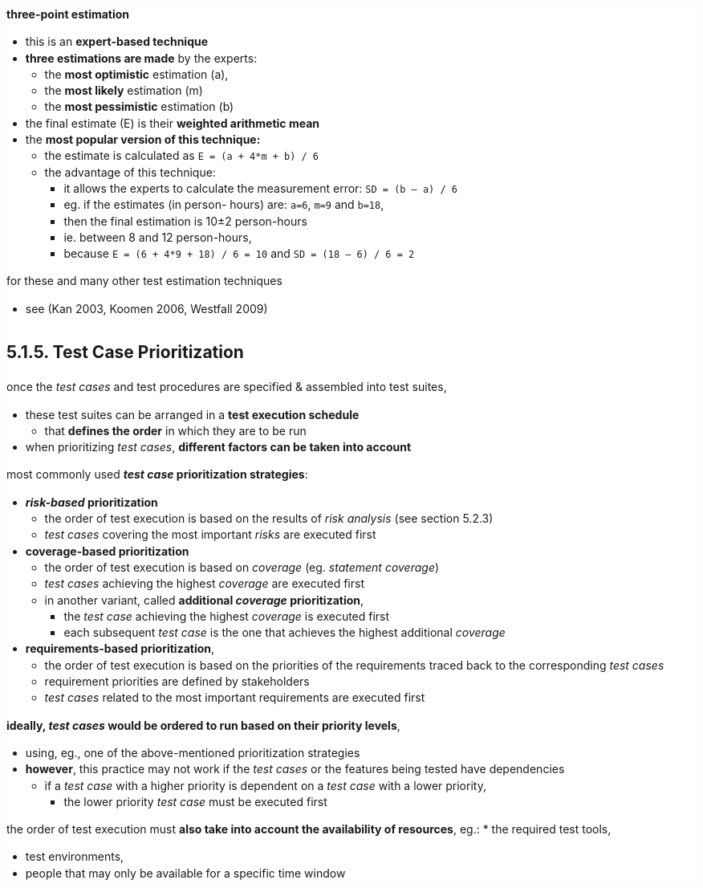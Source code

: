 **three-point estimation**
* this is an **expert-based technique**
* **three estimations are made** by the experts:
  + the **most optimistic** estimation (a),
  + the **most likely** estimation (m)
  + the **most pessimistic** estimation (b)
* the final estimate (E) is their **weighted arithmetic mean**
* the **most popular version of this technique:**
  + the estimate is calculated as `E = (a + 4*m + b) / 6`
  + the advantage of this technique:
    - it allows the experts to calculate the measurement error: `SD = (b – a) / 6`
    - eg. if the estimates (in person- hours) are: `a=6`, `m=9` and `b=18`,
    - then the final estimation is 10±2 person-hours
    - ie. between 8 and 12 person-hours,
    - because `E = (6 + 4*9 + 18) / 6 = 10` and `SD = (18 – 6) / 6 = 2`

for these and many other test estimation techniques
* see (Kan 2003, Koomen 2006, Westfall 2009)

## 5.1.5. Test Case Prioritization

once the *test cases* and test procedures are specified & assembled into test suites,
* these test suites can be arranged in a **test execution schedule**
  + that **defines the order** in which they are to be run
* when prioritizing *test cases*, **different factors can be taken into account**

most commonly used ***test case* prioritization strategies**:
* ***risk-based* prioritization**
  + the order of test execution is based on the results of *risk analysis* (see section 5.2.3)
  + *test cases* covering the most important *risks* are executed first
* **coverage-based prioritization**
  + the order of test execution is based on *coverage* (eg. *statement coverage*)
  + *test cases* achieving the highest *coverage* are executed first
  + in another variant, called **additional *coverage* prioritization**,
    - the *test case* achieving the highest *coverage* is executed first
    - each subsequent *test case* is the one that achieves the highest additional *coverage*
* **requirements-based prioritization**,
  + the order of test execution is based on the priorities of the requirements traced back to the corresponding *test cases*
  + requirement priorities are defined by stakeholders
  + *test cases* related to the most important requirements are executed first

**ideally, *test cases* would be ordered to run based on their priority levels**,
* using, eg., one of the above-mentioned prioritization strategies
* **however**, this practice may not work if the *test cases* or the features being tested have dependencies
  + if a *test case* with a higher priority is dependent on a *test case* with a lower priority,
    - the lower priority *test case* must be executed first

the order of test execution must **also take into account the availability of resources**, eg.:
* the required test tools,
* test environments,
* people that may only be available for a specific time window

